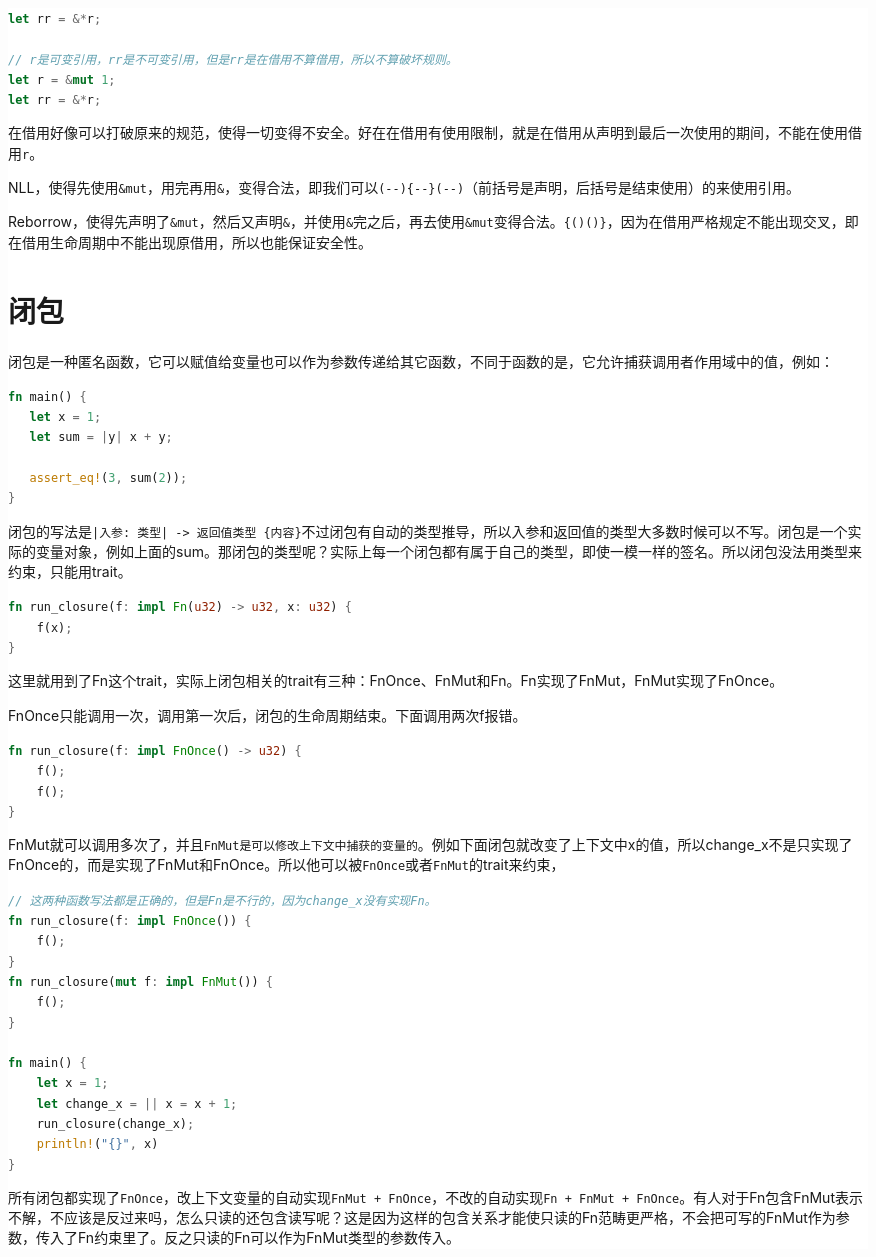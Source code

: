 ```rs
let rr = &*r;

// r是可变引用，rr是不可变引用，但是rr是在借用不算借用，所以不算破坏规则。
let r = &mut 1;
let rr = &*r;
```
在借用好像可以打破原来的规范，使得一切变得不安全。好在在借用有使用限制，就是在借用从声明到最后一次使用的期间，不能在使用借用`r`。

NLL，使得先使用`&mut`，用完再用`&`，变得合法，即我们可以`(--){--}(--)`（前括号是声明，后括号是结束使用）的来使用引用。

Reborrow，使得先声明了`&mut`，然后又声明`&`，并使用`&`完之后，再去使用`&mut`变得合法。`{()()}`，因为在借用严格规定不能出现交叉，即在借用生命周期中不能出现原借用，所以也能保证安全性。
# 闭包
闭包是一种匿名函数，它可以赋值给变量也可以作为参数传递给其它函数，不同于函数的是，它允许捕获调用者作用域中的值，例如：
```rs
fn main() {
   let x = 1;
   let sum = |y| x + y;

   assert_eq!(3, sum(2));
}
```
闭包的写法是`|入参: 类型| -> 返回值类型 {内容}`不过闭包有自动的类型推导，所以入参和返回值的类型大多数时候可以不写。闭包是一个实际的变量对象，例如上面的sum。那闭包的类型呢？实际上每一个闭包都有属于自己的类型，即使一模一样的签名。所以闭包没法用类型来约束，只能用trait。
```rs
fn run_closure(f: impl Fn(u32) -> u32, x: u32) {
    f(x);
}
```
这里就用到了Fn这个trait，实际上闭包相关的trait有三种：FnOnce、FnMut和Fn。Fn实现了FnMut，FnMut实现了FnOnce。

FnOnce只能调用一次，调用第一次后，闭包的生命周期结束。下面调用两次f报错。
```rs
fn run_closure(f: impl FnOnce() -> u32) {
    f();
    f();
}
```
FnMut就可以调用多次了，并且`FnMut是可以修改上下文中捕获的变量的`。例如下面闭包就改变了上下文中x的值，所以change_x不是只实现了FnOnce的，而是实现了FnMut和FnOnce。所以他可以被`FnOnce`或者`FnMut`的trait来约束，
```rs
// 这两种函数写法都是正确的，但是Fn是不行的，因为change_x没有实现Fn。
fn run_closure(f: impl FnOnce()) {
    f();
}
fn run_closure(mut f: impl FnMut()) {
    f();
}

fn main() {
    let x = 1;
    let change_x = || x = x + 1;
    run_closure(change_x);
    println!("{}", x)
}
```
所有闭包都实现了`FnOnce`，改上下文变量的自动实现`FnMut + FnOnce`，不改的自动实现`Fn + FnMut + FnOnce`。有人对于Fn包含FnMut表示不解，不应该是反过来吗，怎么只读的还包含读写呢？这是因为这样的包含关系才能使只读的Fn范畴更严格，不会把可写的FnMut作为参数，传入了Fn约束里了。反之只读的Fn可以作为FnMut类型的参数传入。
